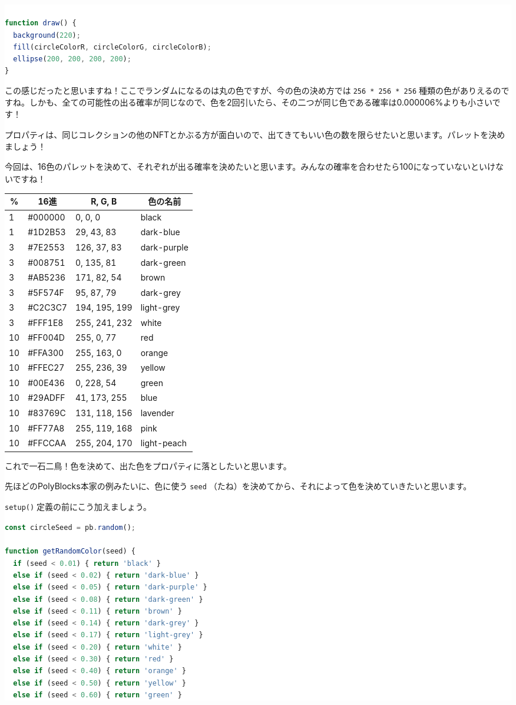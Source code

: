 ```js

function draw() {
  background(220);
  fill(circleColorR, circleColorG, circleColorB);
  ellipse(200, 200, 200, 200);
}
```

この感じだったと思いますね！ここでランダムになるのは丸の色ですが、今の色の決め方では `256 * 256 * 256` 種類の色がありえるのですね。しかも、全ての可能性の出る確率が同じなので、色を2回引いたら、その二つが同じ色である確率は0.000006%よりも小さいです！

プロパティは、同じコレクションの他のNFTとかぶる方が面白いので、出てきてもいい色の数を限らせたいと思います。パレットを決めましょう！

今回は、16色のパレットを決めて、それぞれが出る確率を決めたいと思います。みんなの確率を合わせたら100になっていないといけないですね！

| % | 16進 | R, G, B | 色の名前 |
|---|---------|---------|-------|
| 1 | #000000 | 0, 0, 0 | black |
| 1 | #1D2B53 | 29, 43, 83 | dark-blue |
| 3 | #7E2553 | 126, 37, 83 | dark-purple |
| 3 | #008751 | 0, 135, 81 | dark-green |
| 3 | #AB5236 | 171, 82, 54 | brown |
| 3 | #5F574F | 95, 87, 79 | dark-grey |
| 3 | #C2C3C7 | 194, 195, 199 | light-grey |
| 3 | #FFF1E8 | 255, 241, 232 | white |
| 10 | #FF004D | 255, 0, 77 | red |
| 10 | #FFA300 | 255, 163, 0 | orange |
| 10 | #FFEC27 | 255, 236, 39 | yellow |
| 10 | #00E436 | 0, 228, 54 | green |
| 10 | #29ADFF | 41, 173, 255 | blue |
| 10 | #83769C | 131, 118, 156 | lavender |
| 10 | #FF77A8 | 255, 119, 168 | pink |
| 10 | #FFCCAA | 255, 204, 170 | light-peach |

これで一石二鳥！色を決めて、出た色をプロパティに落としたいと思います。

先ほどのPolyBlocks本家の例みたいに、色に使う `seed` （たね）を決めてから、それによって色を決めていきたいと思います。

`setup()` 定義の前にこう加えましょう。

```js
const circleSeed = pb.random();

function getRandomColor(seed) {
  if (seed < 0.01) { return 'black' }
  else if (seed < 0.02) { return 'dark-blue' }
  else if (seed < 0.05) { return 'dark-purple' }
  else if (seed < 0.08) { return 'dark-green' }
  else if (seed < 0.11) { return 'brown' }
  else if (seed < 0.14) { return 'dark-grey' }
  else if (seed < 0.17) { return 'light-grey' }
  else if (seed < 0.20) { return 'white' }
  else if (seed < 0.30) { return 'red' }
  else if (seed < 0.40) { return 'orange' }
  else if (seed < 0.50) { return 'yellow' }
  else if (seed < 0.60) { return 'green' }
```